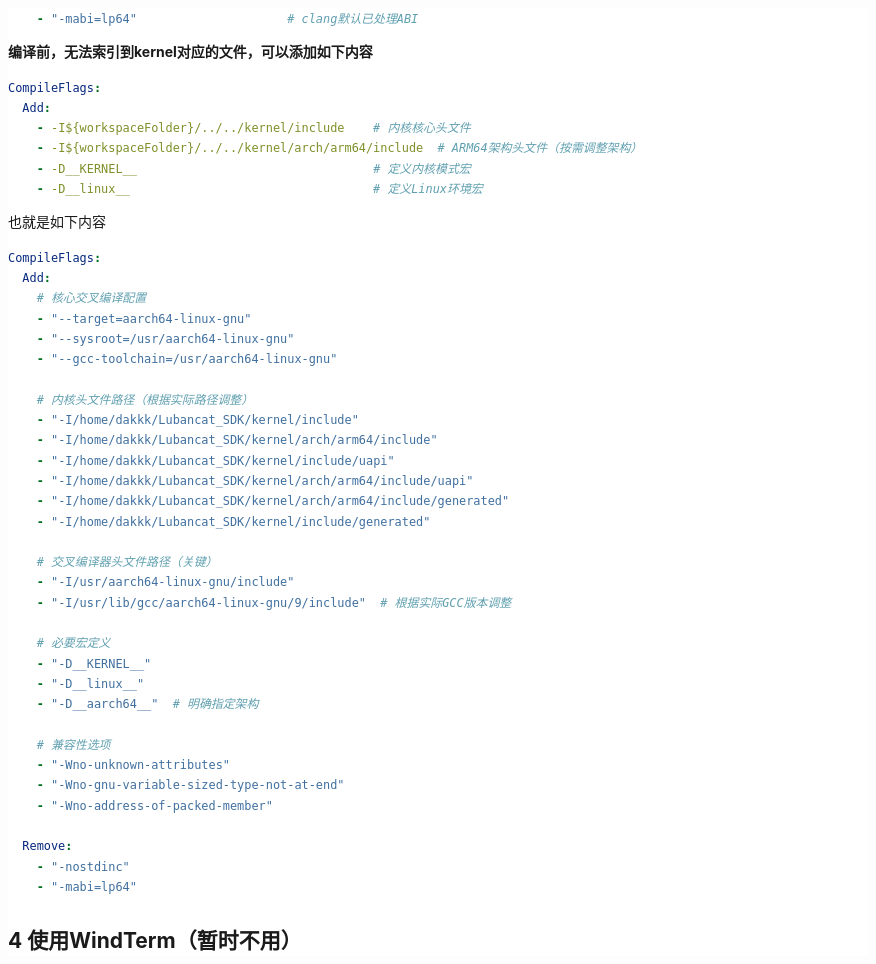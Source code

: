 ```yml
    - "-mabi=lp64"                     # clang默认已处理ABI

```

**编译前，无法索引到kernel对应的文件，可以添加如下内容**
```yml
CompileFlags:
  Add: 
    - -I${workspaceFolder}/../../kernel/include    # 内核核心头文件
    - -I${workspaceFolder}/../../kernel/arch/arm64/include  # ARM64架构头文件（按需调整架构）
    - -D__KERNEL__                                 # 定义内核模式宏
    - -D__linux__                                  # 定义Linux环境宏
```

也就是如下内容
```yml
CompileFlags:
  Add:
    # 核心交叉编译配置
    - "--target=aarch64-linux-gnu"
    - "--sysroot=/usr/aarch64-linux-gnu"
    - "--gcc-toolchain=/usr/aarch64-linux-gnu"

    # 内核头文件路径（根据实际路径调整）
    - "-I/home/dakkk/Lubancat_SDK/kernel/include"
    - "-I/home/dakkk/Lubancat_SDK/kernel/arch/arm64/include"
    - "-I/home/dakkk/Lubancat_SDK/kernel/include/uapi"
    - "-I/home/dakkk/Lubancat_SDK/kernel/arch/arm64/include/uapi"
    - "-I/home/dakkk/Lubancat_SDK/kernel/arch/arm64/include/generated"
    - "-I/home/dakkk/Lubancat_SDK/kernel/include/generated"

    # 交叉编译器头文件路径（关键）
    - "-I/usr/aarch64-linux-gnu/include"
    - "-I/usr/lib/gcc/aarch64-linux-gnu/9/include"  # 根据实际GCC版本调整

    # 必要宏定义
    - "-D__KERNEL__"
    - "-D__linux__"
    - "-D__aarch64__"  # 明确指定架构

    # 兼容性选项
    - "-Wno-unknown-attributes"
    - "-Wno-gnu-variable-sized-type-not-at-end"
    - "-Wno-address-of-packed-member"

  Remove:
    - "-nostdinc"
    - "-mabi=lp64"
```

## 4 使用WindTerm（暂时不用）
